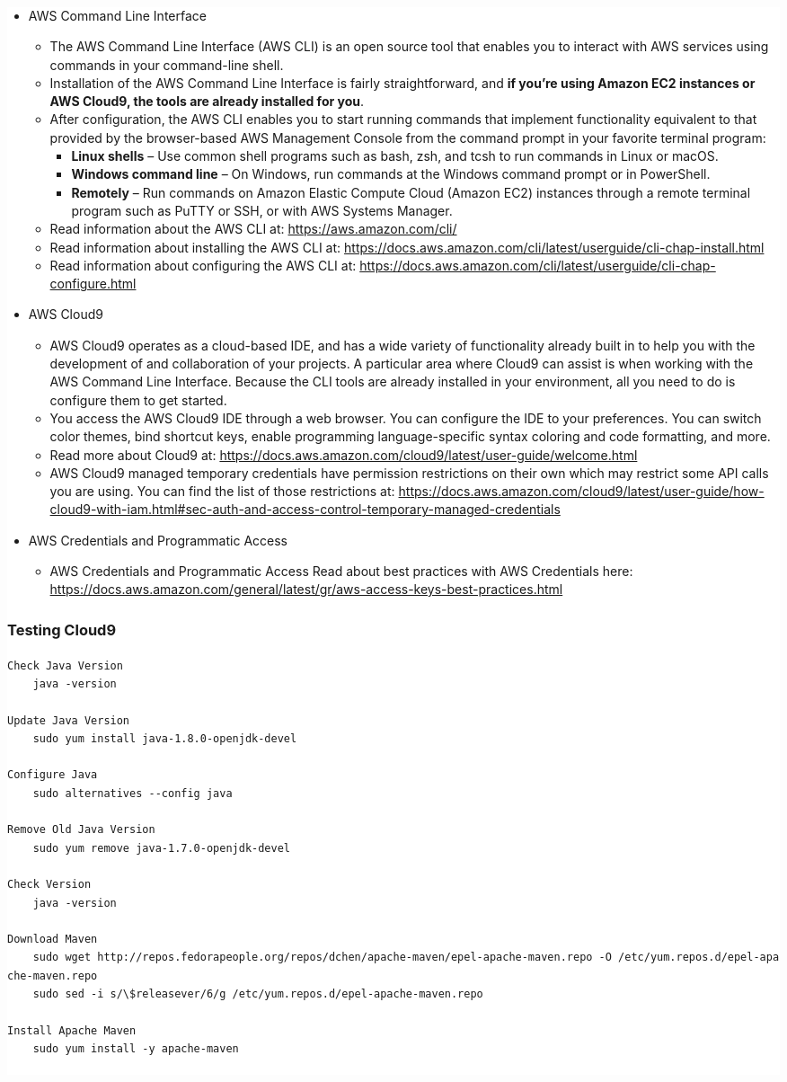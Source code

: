 * AWS Command Line Interface
    * The AWS Command Line Interface (AWS CLI) is an open source tool that enables you to interact with AWS services using commands in your command-line shell. 
    * Installation of the AWS Command Line Interface is fairly straightforward, and __if you’re using Amazon EC2 instances or AWS Cloud9, the tools are already installed for you__.
    * After configuration, the AWS CLI enables you to start running commands that implement functionality equivalent to that provided by the browser-based AWS Management Console from the command prompt in your favorite terminal program:
        * __Linux shells__ – Use common shell programs such as bash, zsh, and tcsh to run commands in Linux or macOS.
        * __Windows command line__ – On Windows, run commands at the Windows command prompt or in PowerShell.
        * __Remotely__ – Run commands on Amazon Elastic Compute Cloud (Amazon EC2) instances through a remote terminal program such as PuTTY or SSH, or with AWS Systems Manager.
    * Read information about the AWS CLI at: https://aws.amazon.com/cli/ 
    * Read information about installing the AWS CLI at: https://docs.aws.amazon.com/cli/latest/userguide/cli-chap-install.html
    * Read information about configuring the AWS CLI at: https://docs.aws.amazon.com/cli/latest/userguide/cli-chap-configure.html

* AWS Cloud9
    * AWS Cloud9 operates as a cloud-based IDE, and has a wide variety of functionality already built in to help you with the development of and collaboration of your projects. A particular area where Cloud9 can assist is when working with the AWS Command Line Interface. Because the CLI tools are already installed in your environment, all you need to do is configure them to get started. 
    * You access the AWS Cloud9 IDE through a web browser. You can configure the IDE to your preferences. You can switch color themes, bind shortcut keys, enable programming language-specific syntax coloring and code formatting, and more.  
    * Read more about Cloud9 at: https://docs.aws.amazon.com/cloud9/latest/user-guide/welcome.html
    * AWS Cloud9 managed temporary credentials have permission restrictions on their own which may restrict some API calls you are using. You can find the list of those restrictions at: https://docs.aws.amazon.com/cloud9/latest/user-guide/how-cloud9-with-iam.html#sec-auth-and-access-control-temporary-managed-credentials

* AWS Credentials and Programmatic Access
    * AWS Credentials and Programmatic Access
Read about best practices with AWS Credentials here: https://docs.aws.amazon.com/general/latest/gr/aws-access-keys-best-practices.html

### Testing Cloud9
```shell
Check Java Version
    java -version
    
Update Java Version
    sudo yum install java-1.8.0-openjdk-devel
    
Configure Java 
    sudo alternatives --config java

Remove Old Java Version
    sudo yum remove java-1.7.0-openjdk-devel
    
Check Version  
    java -version
    
Download Maven
    sudo wget http://repos.fedorapeople.org/repos/dchen/apache-maven/epel-apache-maven.repo -O /etc/yum.repos.d/epel-apache-maven.repo 
    sudo sed -i s/\$releasever/6/g /etc/yum.repos.d/epel-apache-maven.repo

Install Apache Maven
    sudo yum install -y apache-maven
    
```